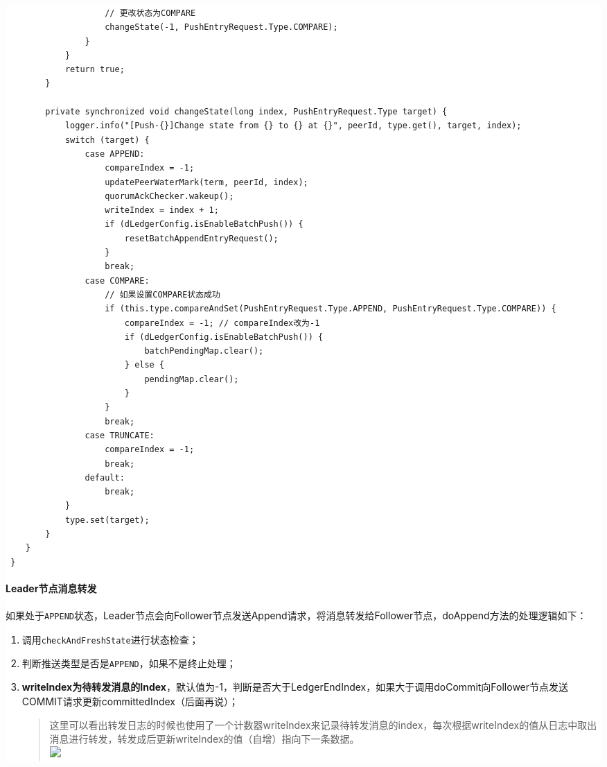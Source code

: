                         // 更改状态为COMPARE
                        changeState(-1, PushEntryRequest.Type.COMPARE);
                    }
                }
                return true;
            }
        
            private synchronized void changeState(long index, PushEntryRequest.Type target) {
                logger.info("[Push-{}]Change state from {} to {} at {}", peerId, type.get(), target, index);
                switch (target) {
                    case APPEND:
                        compareIndex = -1;
                        updatePeerWaterMark(term, peerId, index);
                        quorumAckChecker.wakeup();
                        writeIndex = index + 1;
                        if (dLedgerConfig.isEnableBatchPush()) {
                            resetBatchAppendEntryRequest();
                        }
                        break;
                    case COMPARE:
                        // 如果设置COMPARE状态成功
                        if (this.type.compareAndSet(PushEntryRequest.Type.APPEND, PushEntryRequest.Type.COMPARE)) {
                            compareIndex = -1; // compareIndex改为-1
                            if (dLedgerConfig.isEnableBatchPush()) {
                                batchPendingMap.clear();
                            } else {
                                pendingMap.clear();
                            }
                        }
                        break;
                    case TRUNCATE:
                        compareIndex = -1;
                        break;
                    default:
                        break;
                }
                type.set(target);
            }
        }
     }
    

#### Leader节点消息转发

如果处于`APPEND`状态，Leader节点会向Follower节点发送Append请求，将消息转发给Follower节点，doAppend方法的处理逻辑如下：

1.  调用`checkAndFreshState`进行状态检查；
    
2.  判断推送类型是否是`APPEND`，如果不是终止处理；
    
3.  **writeIndex为待转发消息的Index**，默认值为-1，判断是否大于LedgerEndIndex，如果大于调用doCommit向Follower节点发送COMMIT请求更新committedIndex（后面再说）；
    
    > 这里可以看出转发日志的时候也使用了一个计数器writeIndex来记录待转发消息的index，每次根据writeIndex的值从日志中取出消息进行转发，转发成后更新writeIndex的值（自增）指向下一条数据。  
    > ![](https://img2023.cnblogs.com/blog/2612945/202302/2612945-20230226114407810-586873701.png)
    